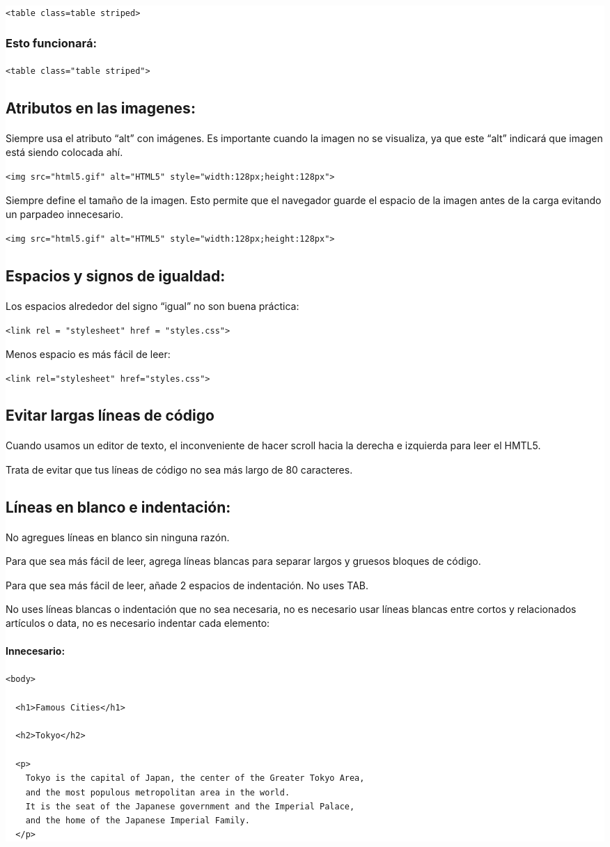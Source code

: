 
```
<table class=table striped>
```

### Esto funcionará:

```
<table class="table striped">
```
## Atributos en las imagenes:
Siempre usa el atributo “alt” con imágenes. Es importante cuando la imagen no se visualiza, ya que este “alt” indicará que imagen está siendo colocada ahí.

```
<img src="html5.gif" alt="HTML5" style="width:128px;height:128px">
```

Siempre define el tamaño de la imagen. Esto permite que el navegador guarde el espacio de la imagen antes de la carga evitando un parpadeo innecesario.

```
<img src="html5.gif" alt="HTML5" style="width:128px;height:128px">
```

## Espacios y signos de igualdad:
Los espacios alrededor del signo “igual” no son buena práctica:

```
<link rel = "stylesheet" href = "styles.css">
```

Menos espacio es más fácil de leer:
```
<link rel="stylesheet" href="styles.css">
```

## Evitar largas líneas de código
Cuando usamos un editor de texto, el inconveniente de hacer scroll hacia la derecha e izquierda para leer el HMTL5.

Trata de evitar que tus líneas de código no sea más largo de 80 caracteres.

## Líneas en blanco e indentación:
No agregues líneas en blanco sin ninguna razón.

Para que sea más fácil de leer, agrega líneas blancas para separar largos y gruesos bloques de código.

Para que sea más fácil de leer, añade 2 espacios de indentación. No uses TAB.

No uses líneas blancas o indentación que no sea necesaria, no es necesario usar líneas blancas entre cortos y relacionados artículos o data, no es necesario indentar cada elemento:

#### Innecesario:
```
<body>

  <h1>Famous Cities</h1>

  <h2>Tokyo</h2>

  <p>
    Tokyo is the capital of Japan, the center of the Greater Tokyo Area,
    and the most populous metropolitan area in the world.
    It is the seat of the Japanese government and the Imperial Palace,
    and the home of the Japanese Imperial Family.
  </p>
```